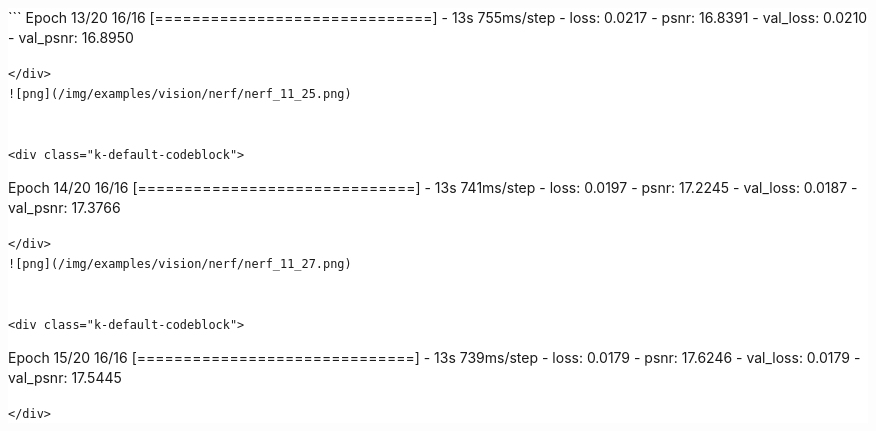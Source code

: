 
<div class="k-default-codeblock">
```
Epoch 13/20
16/16 [==============================] - 13s 755ms/step - loss: 0.0217 - psnr: 16.8391 - val_loss: 0.0210 - val_psnr: 16.8950

```
</div>
![png](/img/examples/vision/nerf/nerf_11_25.png)


<div class="k-default-codeblock">
```
Epoch 14/20
16/16 [==============================] - 13s 741ms/step - loss: 0.0197 - psnr: 17.2245 - val_loss: 0.0187 - val_psnr: 17.3766

```
</div>
![png](/img/examples/vision/nerf/nerf_11_27.png)


<div class="k-default-codeblock">
```
Epoch 15/20
16/16 [==============================] - 13s 739ms/step - loss: 0.0179 - psnr: 17.6246 - val_loss: 0.0179 - val_psnr: 17.5445

```
</div>